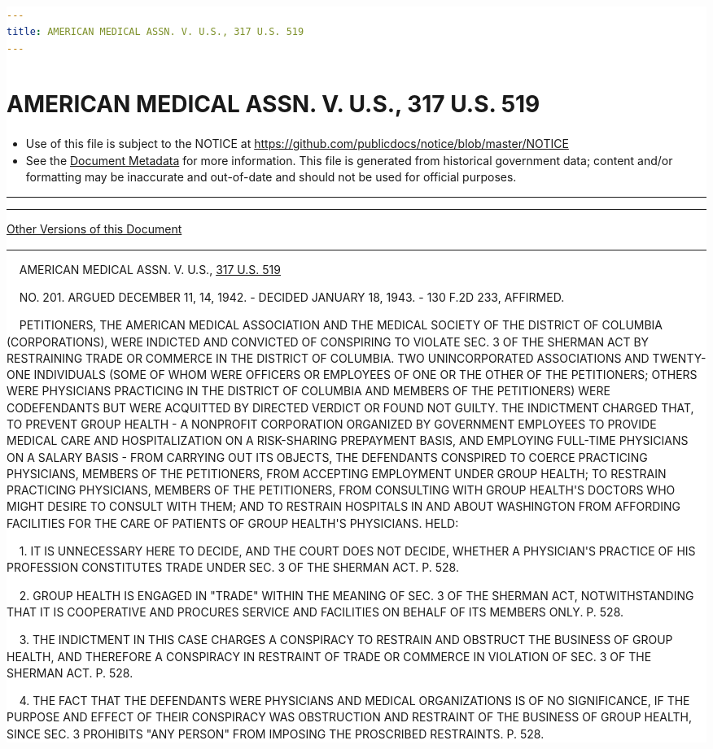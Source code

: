 ```yaml
---
title: AMERICAN MEDICAL ASSN. V. U.S., 317 U.S. 519
---
```


# AMERICAN MEDICAL ASSN. V. U.S., 317 U.S. 519

* Use of this file is subject to the NOTICE at https://github.com/publicdocs/notice/blob/master/NOTICE
* See the [Document Metadata](../../../index.md) for more information.
  This file is generated from historical government data; content and/or formatting may be inaccurate and out-of-date and should not be used for official purposes.

----------
----------

[Other Versions of this Document](https://publicdocs.github.io/go/links?ns=uslm-x&ref=%2Fus%2Fcourts%2Fscotus%2FusReporter%2F317%2F519)

----------

    AMERICAN MEDICAL ASSN. V. U.S., [317 U.S. 519][/us/courts/scotus/usReporter/317/519]

    NO. 201.  ARGUED DECEMBER 11, 14, 1942.  - DECIDED JANUARY 18, 1943.  - 130 F.2D 233, AFFIRMED.

    PETITIONERS, THE AMERICAN MEDICAL ASSOCIATION AND THE MEDICAL SOCIETY OF THE DISTRICT OF COLUMBIA (CORPORATIONS), WERE INDICTED AND CONVICTED OF CONSPIRING TO VIOLATE SEC. 3 OF THE SHERMAN ACT BY RESTRAINING TRADE OR COMMERCE IN THE DISTRICT OF COLUMBIA.  TWO UNINCORPORATED ASSOCIATIONS AND TWENTY-ONE INDIVIDUALS (SOME OF WHOM WERE OFFICERS OR EMPLOYEES OF ONE OR THE OTHER OF THE PETITIONERS; OTHERS WERE PHYSICIANS PRACTICING IN THE DISTRICT OF COLUMBIA AND MEMBERS OF THE PETITIONERS) WERE CODEFENDANTS BUT WERE ACQUITTED BY DIRECTED VERDICT OR FOUND NOT GUILTY.  THE INDICTMENT CHARGED THAT, TO PREVENT GROUP HEALTH - A NONPROFIT CORPORATION ORGANIZED BY GOVERNMENT EMPLOYEES TO PROVIDE MEDICAL CARE AND HOSPITALIZATION ON A RISK-SHARING PREPAYMENT BASIS, AND EMPLOYING FULL-TIME PHYSICIANS ON A SALARY BASIS - FROM CARRYING OUT ITS OBJECTS, THE DEFENDANTS CONSPIRED TO COERCE PRACTICING PHYSICIANS, MEMBERS OF THE PETITIONERS, FROM ACCEPTING EMPLOYMENT UNDER GROUP HEALTH; TO RESTRAIN PRACTICING PHYSICIANS, MEMBERS OF THE PETITIONERS, FROM CONSULTING WITH GROUP HEALTH'S DOCTORS WHO MIGHT DESIRE TO CONSULT WITH THEM; AND TO RESTRAIN HOSPITALS IN AND ABOUT WASHINGTON FROM AFFORDING FACILITIES FOR THE CARE OF PATIENTS OF GROUP HEALTH'S PHYSICIANS.  HELD:

    1.  IT IS UNNECESSARY HERE TO DECIDE, AND THE COURT DOES NOT DECIDE, WHETHER A PHYSICIAN'S PRACTICE OF HIS PROFESSION CONSTITUTES TRADE UNDER SEC. 3 OF THE SHERMAN ACT.  P. 528.

    2.  GROUP HEALTH IS ENGAGED IN "TRADE" WITHIN THE MEANING OF SEC. 3 OF THE SHERMAN ACT, NOTWITHSTANDING THAT IT IS COOPERATIVE AND PROCURES SERVICE AND FACILITIES ON BEHALF OF ITS MEMBERS ONLY.  P. 528.

    3.  THE INDICTMENT IN THIS CASE CHARGES A CONSPIRACY TO RESTRAIN AND OBSTRUCT THE BUSINESS OF GROUP HEALTH, AND THEREFORE A CONSPIRACY IN RESTRAINT OF TRADE OR COMMERCE IN VIOLATION OF SEC. 3 OF THE SHERMAN ACT.  P. 528.

    4.  THE FACT THAT THE DEFENDANTS WERE PHYSICIANS AND MEDICAL ORGANIZATIONS IS OF NO SIGNIFICANCE, IF THE PURPOSE AND EFFECT OF THEIR CONSPIRACY WAS OBSTRUCTION AND RESTRAINT OF THE BUSINESS OF GROUP HEALTH, SINCE SEC. 3 PROHIBITS "ANY PERSON" FROM IMPOSING THE PROSCRIBED RESTRAINTS.  P. 528.


[/us/courts/scotus/usReporter/317/519]: https://publicdocs.github.io/go/links?ns=uslm-x&ref=%2Fus%2Fcourts%2Fscotus%2FusReporter%2F317%2F519
[/us/courts/scotus/usReporter/259/200]: https://publicdocs.github.io/go/links?ns=uslm-x&ref=%2Fus%2Fcourts%2Fscotus%2FusReporter%2F259%2F200
[/us/courts/scotus/usReporter/283/643]: https://publicdocs.github.io/go/links?ns=uslm-x&ref=%2Fus%2Fcourts%2Fscotus%2FusReporter%2F283%2F643
[/us/courts/scotus/usReporter/310/469]: https://publicdocs.github.io/go/links?ns=uslm-x&ref=%2Fus%2Fcourts%2Fscotus%2FusReporter%2F310%2F469
[/us/courts/scotus/usReporter/283/359]: https://publicdocs.github.io/go/links?ns=uslm-x&ref=%2Fus%2Fcourts%2Fscotus%2FusReporter%2F283%2F359
[/us/courts/scotus/usReporter/310/88]: https://publicdocs.github.io/go/links?ns=uslm-x&ref=%2Fus%2Fcourts%2Fscotus%2FusReporter%2F310%2F88
[/us/courts/scotus/usReporter/112/490]: https://publicdocs.github.io/go/links?ns=uslm-x&ref=%2Fus%2Fcourts%2Fscotus%2FusReporter%2F112%2F490
[/us/courts/scotus/usReporter/310/469]: https://publicdocs.github.io/go/links?ns=uslm-x&ref=%2Fus%2Fcourts%2Fscotus%2FusReporter%2F310%2F469
[/us/courts/scotus/usReporter/315/521]: https://publicdocs.github.io/go/links?ns=uslm-x&ref=%2Fus%2Fcourts%2Fscotus%2FusReporter%2F315%2F521
[/us/courts/scotus/usReporter/312/219]: https://publicdocs.github.io/go/links?ns=uslm-x&ref=%2Fus%2Fcourts%2Fscotus%2FusReporter%2F312%2F219
[/us/courts/scotus/usReporter/313/508]: https://publicdocs.github.io/go/links?ns=uslm-x&ref=%2Fus%2Fcourts%2Fscotus%2FusReporter%2F313%2F508
[/us/courts/scotus/usReporter/303/552]: https://publicdocs.github.io/go/links?ns=uslm-x&ref=%2Fus%2Fcourts%2Fscotus%2FusReporter%2F303%2F552
[/us/courts/scotus/usReporter/311/91]: https://publicdocs.github.io/go/links?ns=uslm-x&ref=%2Fus%2Fcourts%2Fscotus%2FusReporter%2F311%2F91
[/us/courts/scotus/usReporter/193/38]: https://publicdocs.github.io/go/links?ns=uslm-x&ref=%2Fus%2Fcourts%2Fscotus%2FusReporter%2F193%2F38
[/us/courts/scotus/usReporter/231/222]: https://publicdocs.github.io/go/links?ns=uslm-x&ref=%2Fus%2Fcourts%2Fscotus%2FusReporter%2F231%2F222
[/us/courts/scotus/usReporter/234/600]: https://publicdocs.github.io/go/links?ns=uslm-x&ref=%2Fus%2Fcourts%2Fscotus%2FusReporter%2F234%2F600
[/us/courts/scotus/usReporter/263/291]: https://publicdocs.github.io/go/links?ns=uslm-x&ref=%2Fus%2Fcourts%2Fscotus%2FusReporter%2F263%2F291
[/us/courts/scotus/usReporter/282/30]: https://publicdocs.github.io/go/links?ns=uslm-x&ref=%2Fus%2Fcourts%2Fscotus%2FusReporter%2F282%2F30
[/us/courts/scotus/usReporter/282/44]: https://publicdocs.github.io/go/links?ns=uslm-x&ref=%2Fus%2Fcourts%2Fscotus%2FusReporter%2F282%2F44
[/us/courts/scotus/usReporter/297/553]: https://publicdocs.github.io/go/links?ns=uslm-x&ref=%2Fus%2Fcourts%2Fscotus%2FusReporter%2F297%2F553
[/us/courts/scotus/usReporter/312/457]: https://publicdocs.github.io/go/links?ns=uslm-x&ref=%2Fus%2Fcourts%2Fscotus%2FusReporter%2F312%2F457
[/us/courts/scotus/usReporter/310/469]: https://publicdocs.github.io/go/links?ns=uslm-x&ref=%2Fus%2Fcourts%2Fscotus%2FusReporter%2F310%2F469
[/us/courts/scotus/usReporter/312/457]: https://publicdocs.github.io/go/links?ns=uslm-x&ref=%2Fus%2Fcourts%2Fscotus%2FusReporter%2F312%2F457
[/us/courts/scotus/usReporter/315/143]: https://publicdocs.github.io/go/links?ns=uslm-x&ref=%2Fus%2Fcourts%2Fscotus%2FusReporter%2F315%2F143
[/us/courts/scotus/usReporter/310/469]: https://publicdocs.github.io/go/links?ns=uslm-x&ref=%2Fus%2Fcourts%2Fscotus%2FusReporter%2F310%2F469
[/us/courts/scotus/usReporter/303/552]: https://publicdocs.github.io/go/links?ns=uslm-x&ref=%2Fus%2Fcourts%2Fscotus%2FusReporter%2F303%2F552
[/us/courts/scotus/usReporter/311/91]: https://publicdocs.github.io/go/links?ns=uslm-x&ref=%2Fus%2Fcourts%2Fscotus%2FusReporter%2F311%2F91
[/us/courts/scotus/usReporter/315/143]: https://publicdocs.github.io/go/links?ns=uslm-x&ref=%2Fus%2Fcourts%2Fscotus%2FusReporter%2F315%2F143
[/us/stat/26/209]: https://publicdocs.github.io/go/links?ns=uslm&ref=%2Fus%2Fstat%2F26%2F209
[/us/usc/t15/s3]: https://publicdocs.github.io/go/links?ns=uslm&ref=%2Fus%2Fusc%2Ft15%2Fs3
[/us/courts/scotus/usReporter/301/103]: https://publicdocs.github.io/go/links?ns=uslm-x&ref=%2Fus%2Fcourts%2Fscotus%2FusReporter%2F301%2F103
[/us/courts/scotus/usReporter/312/457]: https://publicdocs.github.io/go/links?ns=uslm-x&ref=%2Fus%2Fcourts%2Fscotus%2FusReporter%2F312%2F457
[/us/stat/38/730]: https://publicdocs.github.io/go/links?ns=uslm&ref=%2Fus%2Fstat%2F38%2F730
[/us/usc/t15/s17]: https://publicdocs.github.io/go/links?ns=uslm&ref=%2Fus%2Fusc%2Ft15%2Fs17
[/us/usc/t29/s52]: https://publicdocs.github.io/go/links?ns=uslm&ref=%2Fus%2Fusc%2Ft29%2Fs52
[/us/stat/47/70]: https://publicdocs.github.io/go/links?ns=uslm&ref=%2Fus%2Fstat%2F47%2F70
